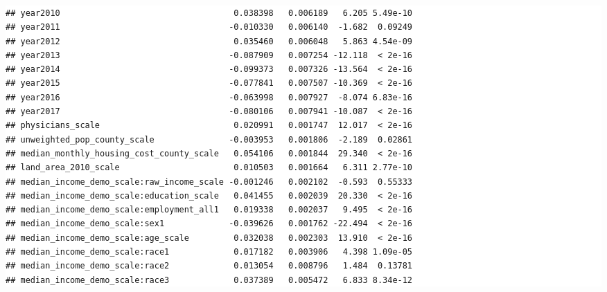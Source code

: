     ## year2010                                   0.038398   0.006189   6.205 5.49e-10
    ## year2011                                  -0.010330   0.006140  -1.682  0.09249
    ## year2012                                   0.035460   0.006048   5.863 4.54e-09
    ## year2013                                  -0.087909   0.007254 -12.118  < 2e-16
    ## year2014                                  -0.099373   0.007326 -13.564  < 2e-16
    ## year2015                                  -0.077841   0.007507 -10.369  < 2e-16
    ## year2016                                  -0.063998   0.007927  -8.074 6.83e-16
    ## year2017                                  -0.080106   0.007941 -10.087  < 2e-16
    ## physicians_scale                           0.020991   0.001747  12.017  < 2e-16
    ## unweighted_pop_county_scale               -0.003953   0.001806  -2.189  0.02861
    ## median_monthly_housing_cost_county_scale   0.054106   0.001844  29.340  < 2e-16
    ## land_area_2010_scale                       0.010503   0.001664   6.311 2.77e-10
    ## median_income_demo_scale:raw_income_scale -0.001246   0.002102  -0.593  0.55333
    ## median_income_demo_scale:education_scale   0.041455   0.002039  20.330  < 2e-16
    ## median_income_demo_scale:employment_all1   0.019338   0.002037   9.495  < 2e-16
    ## median_income_demo_scale:sex1             -0.039626   0.001762 -22.494  < 2e-16
    ## median_income_demo_scale:age_scale         0.032038   0.002303  13.910  < 2e-16
    ## median_income_demo_scale:race1             0.017182   0.003906   4.398 1.09e-05
    ## median_income_demo_scale:race2             0.013054   0.008796   1.484  0.13781
    ## median_income_demo_scale:race3             0.037389   0.005472   6.833 8.34e-12